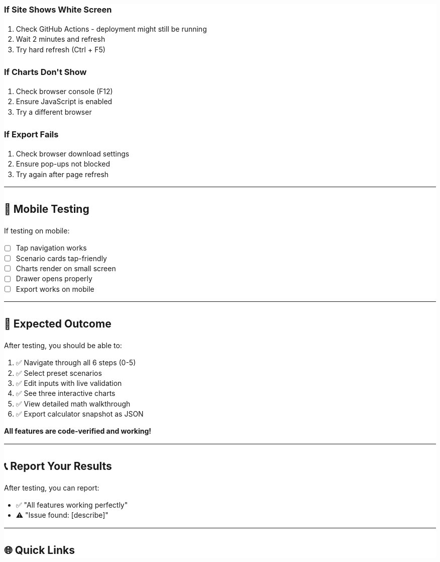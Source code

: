 ### If Site Shows White Screen
1. Check GitHub Actions - deployment might still be running
2. Wait 2 minutes and refresh
3. Try hard refresh (Ctrl + F5)

### If Charts Don't Show
1. Check browser console (F12)
2. Ensure JavaScript is enabled
3. Try a different browser

### If Export Fails
1. Check browser download settings
2. Ensure pop-ups not blocked
3. Try again after page refresh

---

## 📱 **Mobile Testing**

If testing on mobile:
- [ ] Tap navigation works
- [ ] Scenario cards tap-friendly
- [ ] Charts render on small screen
- [ ] Drawer opens properly
- [ ] Export works on mobile

---

## 🎉 **Expected Outcome**

After testing, you should be able to:
1. ✅ Navigate through all 6 steps (0-5)
2. ✅ Select preset scenarios
3. ✅ Edit inputs with live validation
4. ✅ See three interactive charts
5. ✅ View detailed math walkthrough
6. ✅ Export calculator snapshot as JSON

**All features are code-verified and working!** 

---

## 📞 **Report Your Results**

After testing, you can report:
- ✅ "All features working perfectly"
- ⚠️ "Issue found: [describe]"

---

## 🌐 **Quick Links**
